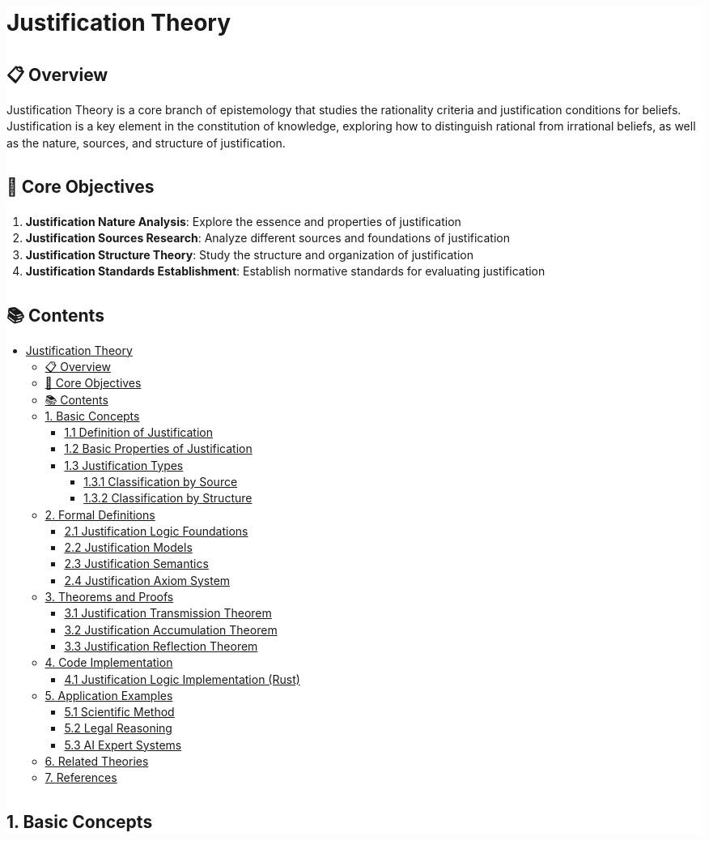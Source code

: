 # Justification Theory

## 📋 Overview

Justification Theory is a core branch of epistemology that studies the rationality criteria and justification conditions for beliefs. Justification is a key element in the constitution of knowledge, exploring how to distinguish rational from irrational beliefs, as well as the nature, sources, and structure of justification.

## 🎯 Core Objectives

1. **Justification Nature Analysis**: Explore the essence and properties of justification
2. **Justification Sources Research**: Analyze different sources and foundations of justification
3. **Justification Structure Theory**: Study the structure and organization of justification
4. **Justification Standards Establishment**: Establish normative standards for evaluating justification

## 📚 Contents

- [Justification Theory](#justification-theory)
  - [📋 Overview](#-overview)
  - [🎯 Core Objectives](#-core-objectives)
  - [📚 Contents](#-contents)
  - [1. Basic Concepts](#1-basic-concepts)
    - [1.1 Definition of Justification](#11-definition-of-justification)
    - [1.2 Basic Properties of Justification](#12-basic-properties-of-justification)
    - [1.3 Justification Types](#13-justification-types)
      - [1.3.1 Classification by Source](#131-classification-by-source)
      - [1.3.2 Classification by Structure](#132-classification-by-structure)
  - [2. Formal Definitions](#2-formal-definitions)
    - [2.1 Justification Logic Foundations](#21-justification-logic-foundations)
    - [2.2 Justification Models](#22-justification-models)
    - [2.3 Justification Semantics](#23-justification-semantics)
    - [2.4 Justification Axiom System](#24-justification-axiom-system)
  - [3. Theorems and Proofs](#3-theorems-and-proofs)
    - [3.1 Justification Transmission Theorem](#31-justification-transmission-theorem)
    - [3.2 Justification Accumulation Theorem](#32-justification-accumulation-theorem)
    - [3.3 Justification Reflection Theorem](#33-justification-reflection-theorem)
  - [4. Code Implementation](#4-code-implementation)
    - [4.1 Justification Logic Implementation (Rust)](#41-justification-logic-implementation-rust)
  - [5. Application Examples](#5-application-examples)
    - [5.1 Scientific Method](#51-scientific-method)
    - [5.2 Legal Reasoning](#52-legal-reasoning)
    - [5.3 AI Expert Systems](#53-ai-expert-systems)
  - [6. Related Theories](#6-related-theories)
  - [7. References](#7-references)

## 1. Basic Concepts
